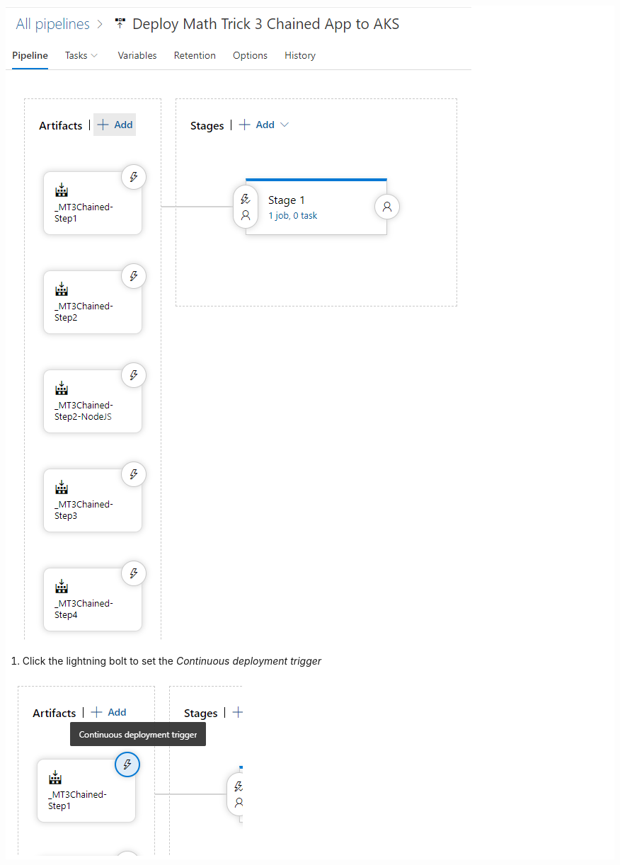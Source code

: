 ![](content/all-artifacts.png)

1. Click the lightning bolt to set the *Continuous deployment trigger*

![](content/artifact-ci-2.png)
